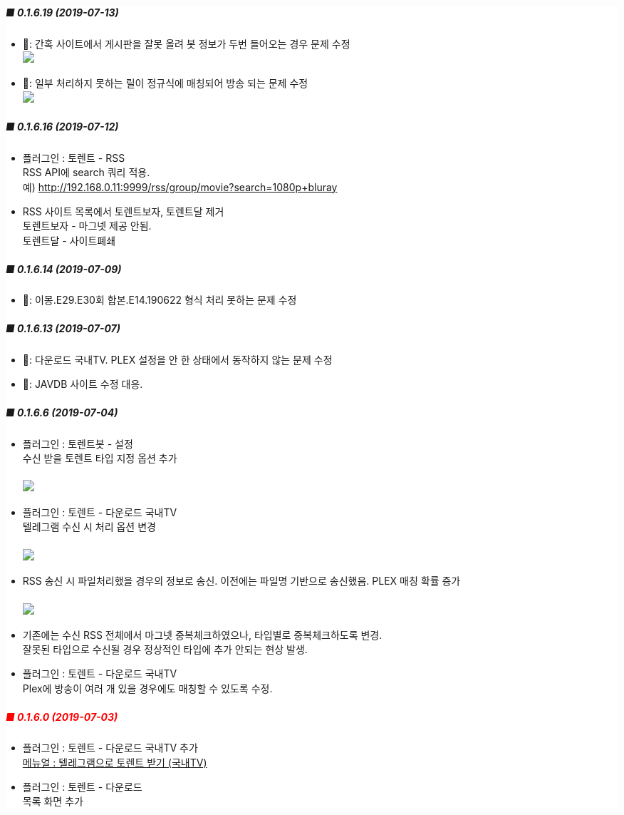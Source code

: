 
##### ■ 0.1.6.19 (2019-07-13) #####
- 🐞: 간혹 사이트에서 게시판을 잘못 올려 봇 정보가 두번 들어오는 경우 문제 수정<br>
  ![](https://cdn.discordapp.com/attachments/590833735197261874/599650257307172885/unknown.png)


- 🐞: 일부 처리하지 못하는 릴이 정규식에 매칭되어 방송 되는 문제 수정<br>
  ![](https://cdn.discordapp.com/attachments/590833735197261874/599650897651564574/unknown.png)


##### ■ 0.1.6.16 (2019-07-12) #####
- 플러그인 : 토렌트 - RSS<br>
  RSS API에 search 쿼리 적용.<br>
  예) http://192.168.0.11:9999/rss/group/movie?search=1080p+bluray<br>

- RSS 사이트 목록에서 토렌트보자, 토렌트달 제거<br>
  토렌트보자 - 마그넷 제공 안됨.<br>
  토렌트달 - 사이트폐쇄<br>
  
##### ■ 0.1.6.14 (2019-07-09) #####
- 🐞: 이몽.E29.E30회 합본.E14.190622 형식 처리 못하는 문제 수정<br>

##### ■ 0.1.6.13 (2019-07-07) #####
- 🐞: 다운로드 국내TV. PLEX 설정을 안 한 상태에서 동작하지 않는 문제 수정<br>
  
- 🐞: JAVDB 사이트 수정 대응.<br>

##### ■ 0.1.6.6 (2019-07-04) #####
- 플러그인 : 토렌트봇 - 설정<br>
  수신 받을 토렌트 타입 지정 옵션 추가<br><br>
  ![](https://cdn.discordapp.com/attachments/590833735197261874/596328307763445776/unknown.png)

- 플러그인 : 토렌트 - 다운로드 국내TV<br>
  텔레그램 수신 시 처리 옵션 변경<br><br>
  ![](https://cdn.discordapp.com/attachments/590833735197261874/596334431422119976/unknown.png)

- RSS 송신 시 파일처리했을 경우의 정보로 송신. 이전에는 파일명 기반으로 송신했음. PLEX 매칭 확률 증가<br><br>
  ![](https://cdn.discordapp.com/attachments/590833735197261874/596327807802671104/unknown.png)

- 기존에는 수신 RSS 전체에서 마그넷 중복체크하였으나, 타입별로 중복체크하도록 변경.<br>
  잘못된 타입으로 수신될 경우 정상적인 타입에 추가 안되는 현상 발생.

- 플러그인 : 토렌트 - 다운로드 국내TV<br>
  Plex에 방송이 여러 개 있을 경우에도 매칭할 수 있도록 수정.

##### <span style="color:red">■ 0.1.6.0 (2019-07-03)</span> #####
- 플러그인 : 토렌트 - 다운로드 국내TV 추가<br>
  [메뉴얼 : 텔레그램으로 토렌트 받기 (국내TV)](https://soju6jan.com/archives/560)


- 플러그인 : 토렌트 - 다운로드<br>
  목록 화면 추가
  